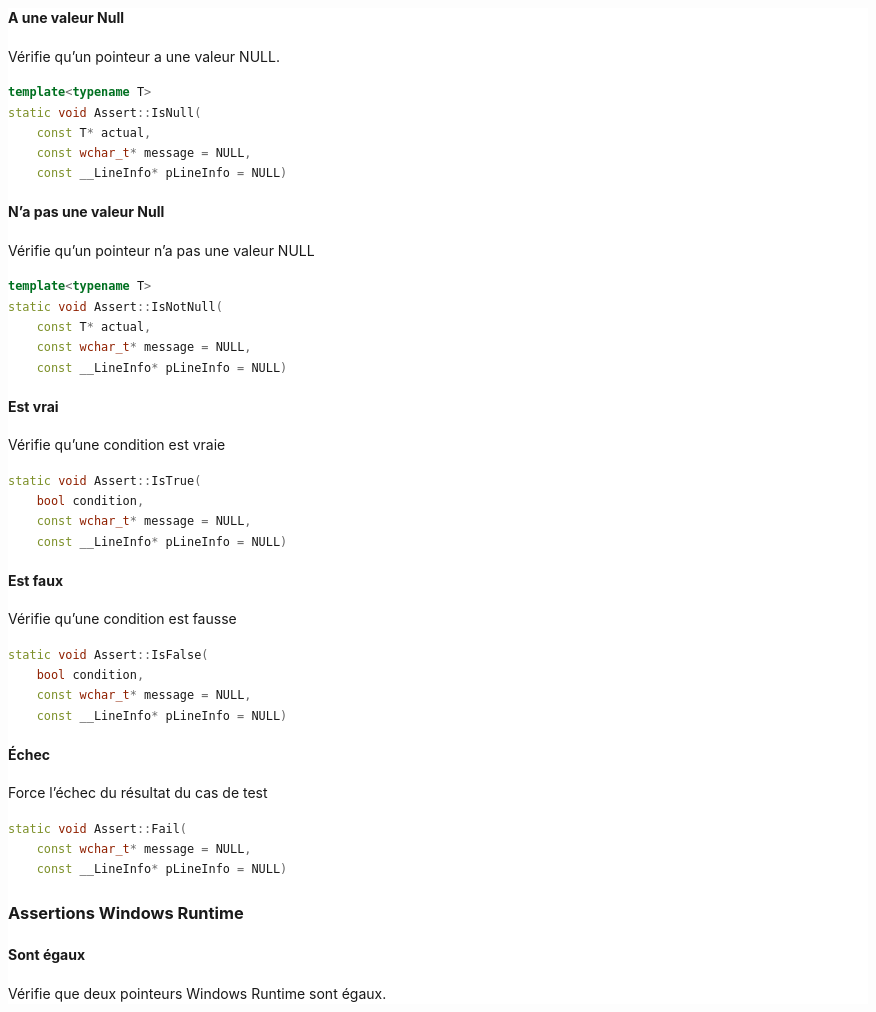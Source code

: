 #### <a name="general_is_null"></a> A une valeur Null
Vérifie qu’un pointeur a une valeur NULL.

```cpp
template<typename T>
static void Assert::IsNull(
    const T* actual,
    const wchar_t* message = NULL,
    const __LineInfo* pLineInfo = NULL)
```

#### <a name="general_is_not_null"></a> N’a pas une valeur Null
Vérifie qu’un pointeur n’a pas une valeur NULL

```cpp
template<typename T>
static void Assert::IsNotNull(
    const T* actual,
    const wchar_t* message = NULL,
    const __LineInfo* pLineInfo = NULL)
```

#### <a name="general_is_True"></a> Est vrai
Vérifie qu’une condition est vraie

```cpp
static void Assert::IsTrue(
    bool condition,
    const wchar_t* message = NULL,
    const __LineInfo* pLineInfo = NULL)
```

#### <a name="general_is_false"></a> Est faux
Vérifie qu’une condition est fausse

```cpp
static void Assert::IsFalse(
    bool condition,
    const wchar_t* message = NULL,
    const __LineInfo* pLineInfo = NULL)
```

#### <a name="general_Fail"></a> Échec
Force l’échec du résultat du cas de test

```cpp
static void Assert::Fail(
    const wchar_t* message = NULL,
    const __LineInfo* pLineInfo = NULL)
```

### <a name="winrt_asserts"></a> Assertions Windows Runtime

#### <a name="winrt_are_equal"></a> Sont égaux
Vérifie que deux pointeurs Windows Runtime sont égaux.
